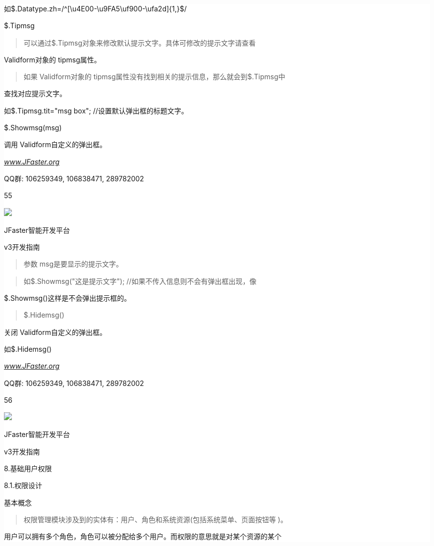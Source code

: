 如\$.Datatype.zh=/\^[\\u4E00-\\u9FA5\\uf900-\\ufa2d]{1,}\$/

\$.Tipmsg

>   可以通过\$.Tipmsg对象来修改默认提示文字。具体可修改的提示文字请查看

Validform对象的 tipmsg属性。

>   如果 Validform对象的 tipmsg属性没有找到相关的提示信息，那么就会到\$.Tipmsg中

查找对应提示文字。

如\$.Tipmsg.tit="msg box"; //设置默认弹出框的标题文字。

\$.Showmsg(msg)

调用 Validform自定义的弹出框。

*www.JFaster.org*

QQ群: 106259349, 106838471, 289782002

55

![](media/467d4345f25f8510e5173ebc5c8c1148.jpg)

JFaster智能开发平台

v3开发指南

>   参数 msg是要显示的提示文字。

>   如\$.Showmsg("这是提示文字"); //如果不传入信息则不会有弹出框出现，像

\$.Showmsg()这样是不会弹出提示框的。

>   \$.Hidemsg()

关闭 Validform自定义的弹出框。

如\$.Hidemsg()

*www.JFaster.org*

QQ群: 106259349, 106838471, 289782002

56

![](media/636bb2d72913949e6a7b2c0e7044a9fc.jpg)

JFaster智能开发平台

v3开发指南

8.基础用户权限

8.1.权限设计

基本概念

>   权限管理模块涉及到的实体有：用户、角色和系统资源(包括系统菜单、页面按钮等
>   )。

用户可以拥有多个角色，角色可以被分配给多个用户。而权限的意思就是对某个资源的某个
